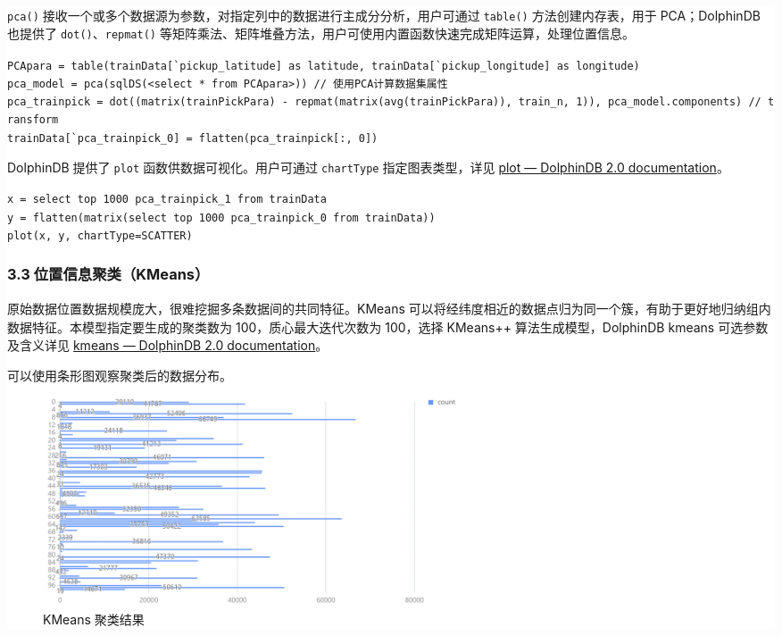 `pca()` 接收一个或多个数据源为参数，对指定列中的数据进行主成分分析，用户可通过 `table()` 方法创建内存表，用于 PCA；DolphinDB 也提供了 `dot()`、`repmat()` 等矩阵乘法、矩阵堆叠方法，用户可使用内置函数快速完成矩阵运算，处理位置信息。

```
PCApara = table(trainData[`pickup_latitude] as latitude, trainData[`pickup_longitude] as longitude)
pca_model = pca(sqlDS(<select * from PCApara>)) // 使用PCA计算数据集属性
pca_trainpick = dot((matrix(trainPickPara) - repmat(matrix(avg(trainPickPara)), train_n, 1)), pca_model.components) // transform
trainData[`pca_trainpick_0] = flatten(pca_trainpick[:, 0])
```

DolphinDB 提供了 `plot` 函数供数据可视化。用户可通过 `chartType` 指定图表类型，详见 [plot — DolphinDB 2.0 documentation](https://www.dolphindb.cn/cn/help/FunctionsandCommands/FunctionReferences/p/plot.html)。

```
x = select top 1000 pca_trainpick_1 from trainData
y = flatten(matrix(select top 1000 pca_trainpick_0 from trainData))
plot(x, y, chartType=SCATTER)
```

### 3.3 位置信息聚类（KMeans）

原始数据位置数据规模庞大，很难挖掘多条数据间的共同特征。KMeans 可以将经纬度相近的数据点归为同一个簇，有助于更好地归纳组内数据特征。本模型指定要生成的聚类数为 100，质心最大迭代次数为 100，选择 KMeans++ 算法生成模型，DolphinDB kmeans 可选参数及含义详见 [kmeans — DolphinDB 2.0 documentation](https://www.dolphindb.cn/cn/help/FunctionsandCommands/FunctionReferences/k/kmeans.html)。

可以使用条形图观察聚类后的数据分布。

<figure align="left">
<img src="./images/Forecast_of_Taxi_Trip_Duration/3_4.png" width=60%>  
  <figcaption>KMeans 聚类结果</figcaption>
</figure>
